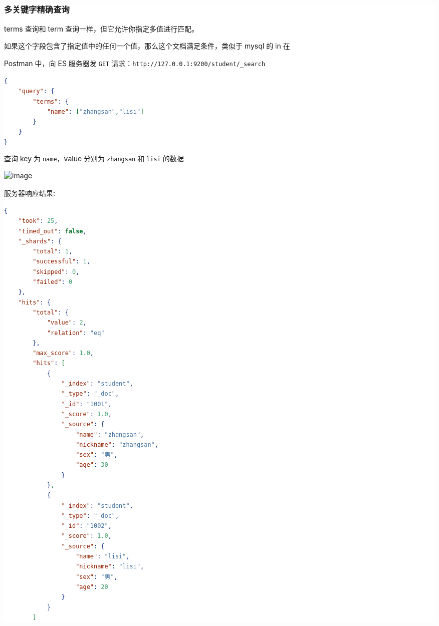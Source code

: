 ### 多关键字精确查询

terms 查询和 term 查询一样，但它允许你指定多值进行匹配。

如果这个字段包含了指定值中的任何一个值，那么这个文档满足条件，类似于 mysql 的 in 在

Postman 中，向 ES 服务器发 `GET` 请求：`http://127.0.0.1:9200/student/_search`

```json
{
    "query": {
        "terms": {
            "name": ["zhangsan","lisi"]
        }
    }
}
```

查询 key 为 `name`，value 分别为 `zhangsan` 和 `lisi` 的数据

![image](https://cdn.staticaly.com/gh/xustudyxu/image-hosting@master/20220629/image.2mm2zr5t7wc0.webp)

服务器响应结果:

```json
{
    "took": 25,
    "timed_out": false,
    "_shards": {
        "total": 1,
        "successful": 1,
        "skipped": 0,
        "failed": 0
    },
    "hits": {
        "total": {
            "value": 2,
            "relation": "eq"
        },
        "max_score": 1.0,
        "hits": [
            {
                "_index": "student",
                "_type": "_doc",
                "_id": "1001",
                "_score": 1.0,
                "_source": {
                    "name": "zhangsan",
                    "nickname": "zhangsan",
                    "sex": "男",
                    "age": 30
                }
            },
            {
                "_index": "student",
                "_type": "_doc",
                "_id": "1002",
                "_score": 1.0,
                "_source": {
                    "name": "lisi",
                    "nickname": "lisi",
                    "sex": "男",
                    "age": 20
                }
            }
        ]
```
